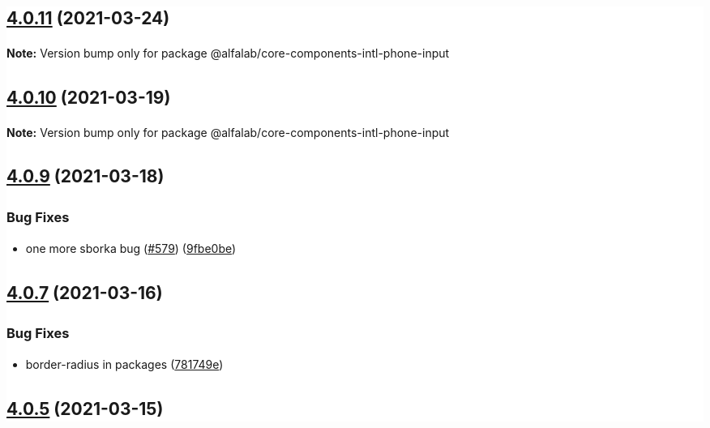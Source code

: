 ## [4.0.11](https://github.com/alfa-laboratory/core-components/compare/@alfalab/core-components-intl-phone-input@4.0.10...@alfalab/core-components-intl-phone-input@4.0.11) (2021-03-24)

**Note:** Version bump only for package @alfalab/core-components-intl-phone-input





## [4.0.10](https://github.com/alfa-laboratory/core-components/compare/@alfalab/core-components-intl-phone-input@4.0.9...@alfalab/core-components-intl-phone-input@4.0.10) (2021-03-19)

**Note:** Version bump only for package @alfalab/core-components-intl-phone-input





## [4.0.9](https://github.com/alfa-laboratory/core-components/compare/@alfalab/core-components-intl-phone-input@4.0.7...@alfalab/core-components-intl-phone-input@4.0.9) (2021-03-18)


### Bug Fixes

* one more sborka bug ([#579](https://github.com/alfa-laboratory/core-components/issues/579)) ([9fbe0be](https://github.com/alfa-laboratory/core-components/commit/9fbe0beca56ec5971de78b3f6cda25305b260efc))





## [4.0.7](https://github.com/alfa-laboratory/core-components/compare/@alfalab/core-components-intl-phone-input@4.0.5...@alfalab/core-components-intl-phone-input@4.0.7) (2021-03-16)


### Bug Fixes

* border-radius in packages ([781749e](https://github.com/alfa-laboratory/core-components/commit/781749ef38aefd5a6707ac56d2e297dce9f3e073))





## [4.0.5](https://github.com/alfa-laboratory/core-components/compare/@alfalab/core-components-intl-phone-input@4.0.4...@alfalab/core-components-intl-phone-input@4.0.5) (2021-03-15)
